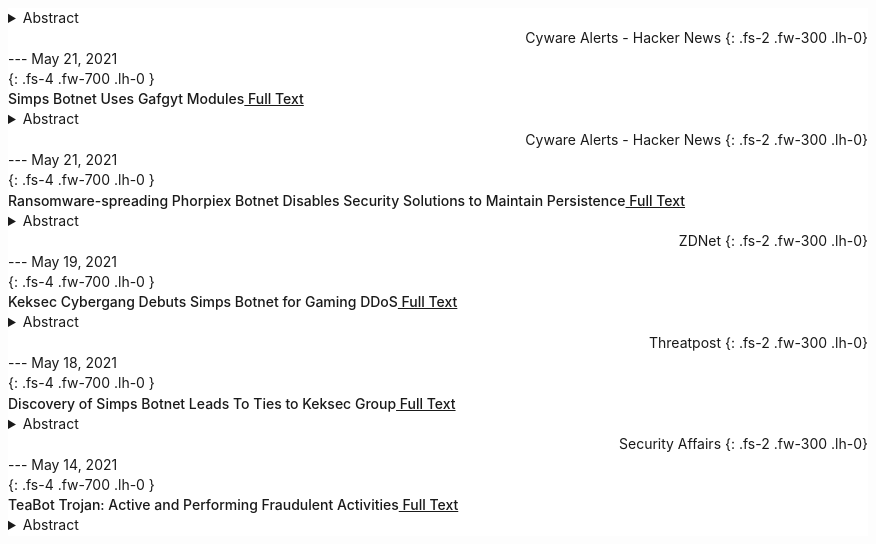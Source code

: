 <details><summary>Abstract</summary></details>
<div style="text-align: right" markdown="1">
Cyware Alerts - Hacker News
{: .fs-2 .fw-300 .lh-0}
</div>
---
May 21, 2021 <br>
{: .fs-4 .fw-700 .lh-0  }
<p style="font-weight:500; margin:0px" markdown="1">
Simps Botnet Uses Gafgyt Modules<a href="https://cyware.com/news/simps-botnet-uses-gafgyt-modules-24184e05"> Full Text</a>
</p>
<details><summary>Abstract</summary></details>
<div style="text-align: right" markdown="1">
Cyware Alerts - Hacker News
{: .fs-2 .fw-300 .lh-0}
</div>
---
May 21, 2021 <br>
{: .fs-4 .fw-700 .lh-0  }
<p style="font-weight:500; margin:0px" markdown="1">
Ransomware-spreading Phorpiex Botnet Disables Security Solutions to Maintain Persistence<a href="https://www.zdnet.com/article/this-ransomware-spreading-malware-botnet-just-wont-go-away/?&amp;web_view=true"> Full Text</a>
</p>
<details><summary>Abstract</summary></details>
<div style="text-align: right" markdown="1">
ZDNet
{: .fs-2 .fw-300 .lh-0}
</div>
---
May 19, 2021 <br>
{: .fs-4 .fw-700 .lh-0  }
<p style="font-weight:500; margin:0px" markdown="1">
Keksec Cybergang Debuts Simps Botnet for Gaming DDoS<a href="https://threatpost.com/keksec-simps-botnet-gaming-ddos/166306/"> Full Text</a>
</p>
<details><summary>Abstract</summary></details>
<div style="text-align: right" markdown="1">
Threatpost
{: .fs-2 .fw-300 .lh-0}
</div>
---
May 18, 2021 <br>
{: .fs-4 .fw-700 .lh-0  }
<p style="font-weight:500; margin:0px" markdown="1">
Discovery of Simps Botnet Leads To Ties to Keksec Group<a href="https://securityaffairs.co/wordpress/118050/malware/simps-botnet.html"> Full Text</a>
</p>
<details><summary>Abstract</summary></details>
<div style="text-align: right" markdown="1">
Security Affairs
{: .fs-2 .fw-300 .lh-0}
</div>
---
May 14, 2021 <br>
{: .fs-4 .fw-700 .lh-0  }
<p style="font-weight:500; margin:0px" markdown="1">
TeaBot Trojan: Active and Performing Fraudulent Activities<a href="https://cyware.com/news/teabot-trojan-active-and-performing-fraudulent-activities-eaccc70d"> Full Text</a>
</p>
<details><summary>Abstract</summary></details>
<div style="text-align: right" markdown="1">